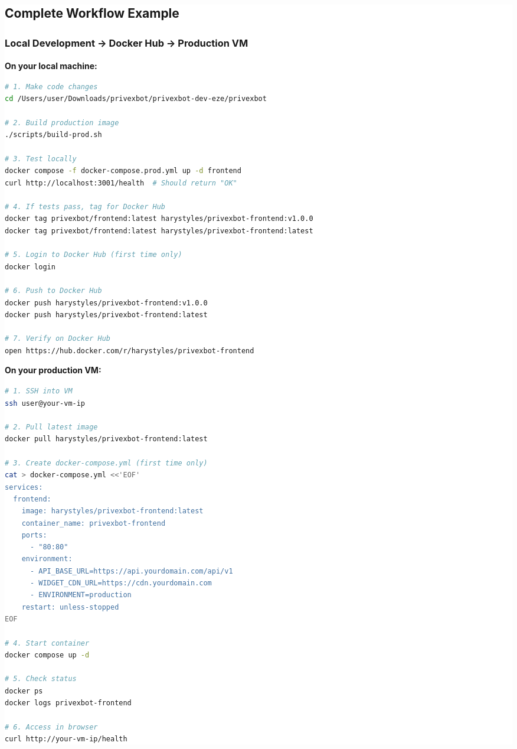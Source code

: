 
## Complete Workflow Example

### Local Development → Docker Hub → Production VM

**On your local machine:**
```bash
# 1. Make code changes
cd /Users/user/Downloads/privexbot/privexbot-dev-eze/privexbot

# 2. Build production image
./scripts/build-prod.sh

# 3. Test locally
docker compose -f docker-compose.prod.yml up -d frontend
curl http://localhost:3001/health  # Should return "OK"

# 4. If tests pass, tag for Docker Hub
docker tag privexbot/frontend:latest harystyles/privexbot-frontend:v1.0.0
docker tag privexbot/frontend:latest harystyles/privexbot-frontend:latest

# 5. Login to Docker Hub (first time only)
docker login

# 6. Push to Docker Hub
docker push harystyles/privexbot-frontend:v1.0.0
docker push harystyles/privexbot-frontend:latest

# 7. Verify on Docker Hub
open https://hub.docker.com/r/harystyles/privexbot-frontend
```

**On your production VM:**
```bash
# 1. SSH into VM
ssh user@your-vm-ip

# 2. Pull latest image
docker pull harystyles/privexbot-frontend:latest

# 3. Create docker-compose.yml (first time only)
cat > docker-compose.yml <<'EOF'
services:
  frontend:
    image: harystyles/privexbot-frontend:latest
    container_name: privexbot-frontend
    ports:
      - "80:80"
    environment:
      - API_BASE_URL=https://api.yourdomain.com/api/v1
      - WIDGET_CDN_URL=https://cdn.yourdomain.com
      - ENVIRONMENT=production
    restart: unless-stopped
EOF

# 4. Start container
docker compose up -d

# 5. Check status
docker ps
docker logs privexbot-frontend

# 6. Access in browser
curl http://your-vm-ip/health
```
